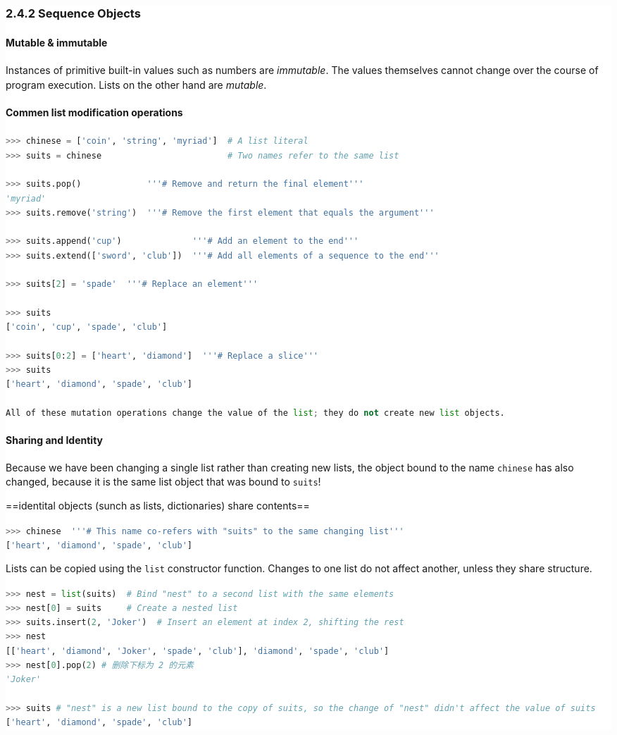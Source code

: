 ### 2.4.2  Sequence Objects

#### Mutable & immutable

Instances of primitive built-in values such as numbers are *immutable*. The values themselves cannot change over the course of program execution. Lists on the other hand are *mutable*.

#### Commen list modification operations

```py
>>> chinese = ['coin', 'string', 'myriad']  # A list literal
>>> suits = chinese                         # Two names refer to the same list

>>> suits.pop()             '''# Remove and return the final element'''
'myriad'
>>> suits.remove('string')  '''# Remove the first element that equals the argument'''

>>> suits.append('cup')              '''# Add an element to the end'''
>>> suits.extend(['sword', 'club'])  '''# Add all elements of a sequence to the end'''

>>> suits[2] = 'spade'  '''# Replace an element'''

>>> suits
['coin', 'cup', 'spade', 'club']

>>> suits[0:2] = ['heart', 'diamond']  '''# Replace a slice'''
>>> suits
['heart', 'diamond', 'spade', 'club']

All of these mutation operations change the value of the list; they do not create new list objects.
```

#### Sharing and Identity

Because we have been changing a single list rather than creating new lists, the object bound to the name `chinese` has also changed, because it is the same list object that was bound to `suits`!

==identital objects (sunch as lists, dictionaries) share contents==

```py
>>> chinese  '''# This name co-refers with "suits" to the same changing list'''
['heart', 'diamond', 'spade', 'club']
```

Lists can be copied using the `list` constructor function. Changes to one list do not affect another, unless they share structure.

```py
>>> nest = list(suits)  # Bind "nest" to a second list with the same elements
>>> nest[0] = suits     # Create a nested list
>>> suits.insert(2, 'Joker')  # Insert an element at index 2, shifting the rest
>>> nest
[['heart', 'diamond', 'Joker', 'spade', 'club'], 'diamond', 'spade', 'club']
>>> nest[0].pop(2) # 删除下标为 2 的元素
'Joker'

>>> suits # "nest" is a new list bound to the copy of suits, so the change of "nest" didn't affect the value of suits
['heart', 'diamond', 'spade', 'club']
```
